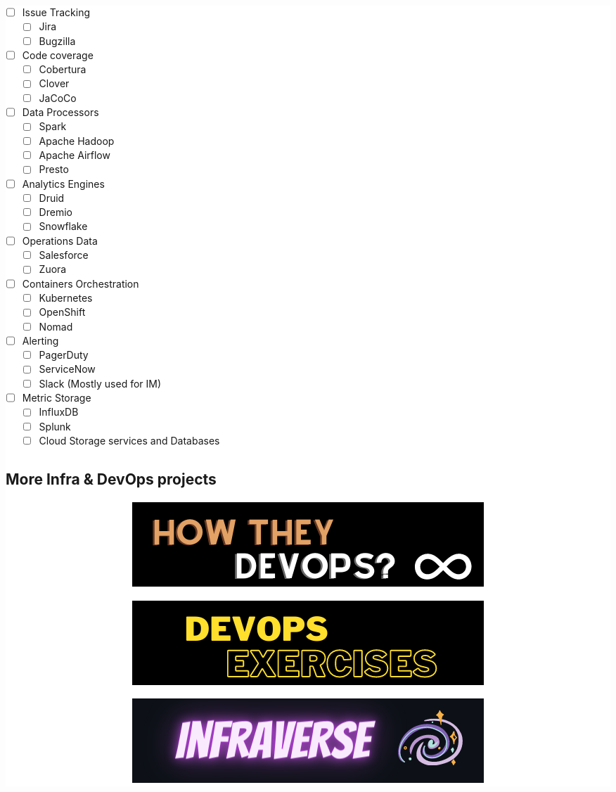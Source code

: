 - [ ] Issue Tracking
  - [ ] Jira
  - [ ] Bugzilla

- [ ] Code coverage
  - [ ] Cobertura
  - [ ] Clover
  - [ ] JaCoCo

- [ ] Data Processors
  - [ ] Spark
  - [ ] Apache Hadoop
  - [ ] Apache Airflow
  - [ ] Presto

- [ ] Analytics Engines
  - [ ] Druid
  - [ ] Dremio
  - [ ] Snowflake

- [ ] Operations Data
  - [ ] Salesforce
  - [ ] Zuora

- [ ] Containers Orchestration
  - [ ] Kubernetes
  - [ ] OpenShift
  - [ ] Nomad

- [ ] Alerting
  - [ ] PagerDuty
  - [ ] ServiceNow
  - [ ] Slack (Mostly used for IM)

- [ ] Metric Storage
  - [ ] InfluxDB
  - [ ] Splunk
  - [ ] Cloud Storage services and Databases

## More Infra & DevOps projects

<p align="center"><a href="https://github.com/bregman-arie/howtheydevops"><img src="images/how_they_devops.png"/></a></p>
<p align="center"><a href="https://github.com/bregman-arie/devops-exercises"><img src="images/devops_exercises.png"/></a></p>
<p align="center"><a href="https://github.com/bregman-arie/infraverse"><img src="images/infraverse.png"/></a></p>
